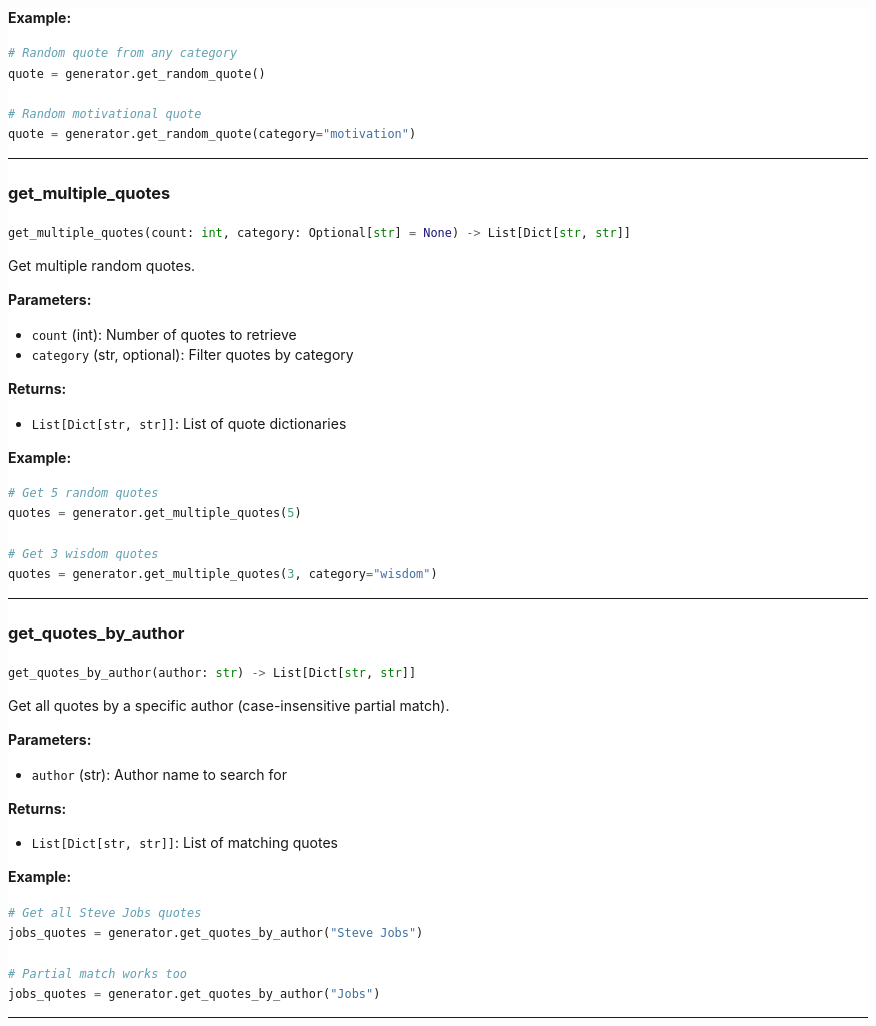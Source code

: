 **Example:**
```python
# Random quote from any category
quote = generator.get_random_quote()

# Random motivational quote
quote = generator.get_random_quote(category="motivation")
```

---

### get_multiple_quotes

```python
get_multiple_quotes(count: int, category: Optional[str] = None) -> List[Dict[str, str]]
```

Get multiple random quotes.

**Parameters:**
- `count` (int): Number of quotes to retrieve
- `category` (str, optional): Filter quotes by category

**Returns:**
- `List[Dict[str, str]]`: List of quote dictionaries

**Example:**
```python
# Get 5 random quotes
quotes = generator.get_multiple_quotes(5)

# Get 3 wisdom quotes
quotes = generator.get_multiple_quotes(3, category="wisdom")
```

---

### get_quotes_by_author

```python
get_quotes_by_author(author: str) -> List[Dict[str, str]]
```

Get all quotes by a specific author (case-insensitive partial match).

**Parameters:**
- `author` (str): Author name to search for

**Returns:**
- `List[Dict[str, str]]`: List of matching quotes

**Example:**
```python
# Get all Steve Jobs quotes
jobs_quotes = generator.get_quotes_by_author("Steve Jobs")

# Partial match works too
jobs_quotes = generator.get_quotes_by_author("Jobs")
```

---
